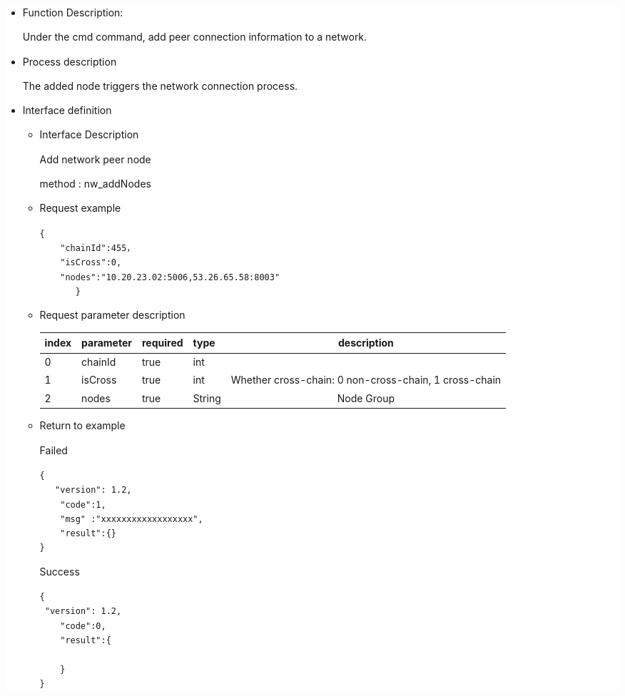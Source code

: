 - Function Description:

  Under the cmd command, add peer connection information to a network.

- Process description

  The added node triggers the network connection process.

- Interface definition

  - Interface Description

    Add network peer node

    method : nw_addNodes

  - Request example

    ```
    {
        "chainId":455，
        "isCross":0,
        "nodes":"10.20.23.02:5006,53.26.65.58:8003"
           }
    ```

  - Request parameter description

    | index | parameter | required | type   |        description        |
    | ----- | --------- | -------- | ------ | :-----------------------: |
    | 0 | chainId | true | int |
    | 1 | isCross | true | int | Whether cross-chain: 0 non-cross-chain, 1 cross-chain |
    | 2 | nodes | true | String | Node Group |

  - Return to example

    Failed

    ```
    {
       "version": 1.2,
        "code":1,
        "msg" :"xxxxxxxxxxxxxxxxxx",
        "result":{}
    }
    ```

    Success

    ```
    {
     "version": 1.2,
        "code":0,
        "result":{
           
        }
    }
    ```
